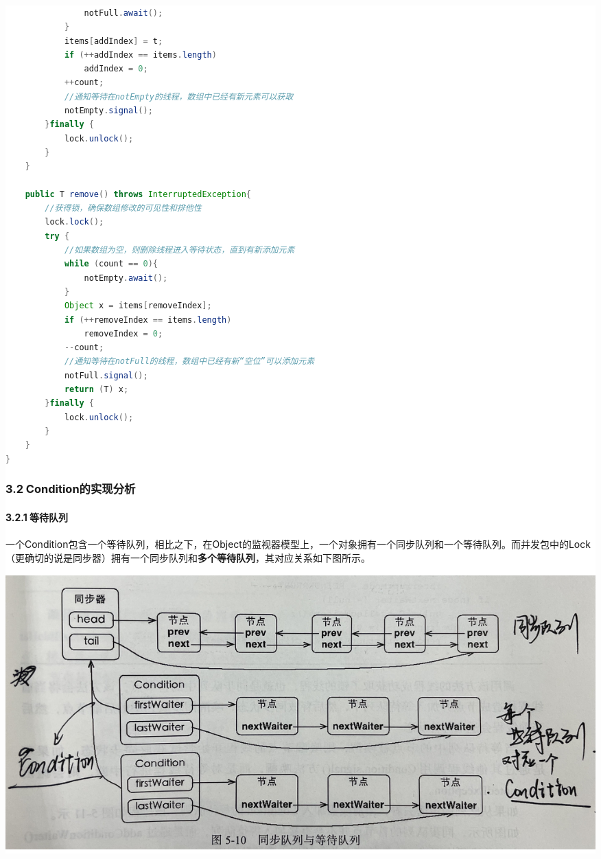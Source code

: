 ```java
                notFull.await();
            }
            items[addIndex] = t;
            if (++addIndex == items.length)
                addIndex = 0;
            ++count;
            //通知等待在notEmpty的线程，数组中已经有新元素可以获取
            notEmpty.signal();
        }finally {
            lock.unlock();
        }
    }
    
    public T remove() throws InterruptedException{
        //获得锁，确保数组修改的可见性和排他性
        lock.lock();
        try {
            //如果数组为空，则删除线程进入等待状态，直到有新添加元素
            while (count == 0){
                notEmpty.await();
            }
            Object x = items[removeIndex];
            if (++removeIndex == items.length)
                removeIndex = 0;
            --count;
            //通知等待在notFull的线程，数组中已经有新“空位”可以添加元素
            notFull.signal();
            return (T) x;
        }finally {
            lock.unlock();
        }
    }
}
```

### 3.2 Condition的实现分析

#### 3.2.1 等待队列

一个Condition包含一个等待队列，相比之下，在Object的监视器模型上，一个对象拥有一个同步队列和一个等待队列。而并发包中的Lock（更确切的说是同步器）拥有一个同步队列和**多个等待队列**，其对应关系如下图所示。

![Queue](..pic/../../pic/Queue.jpg)
